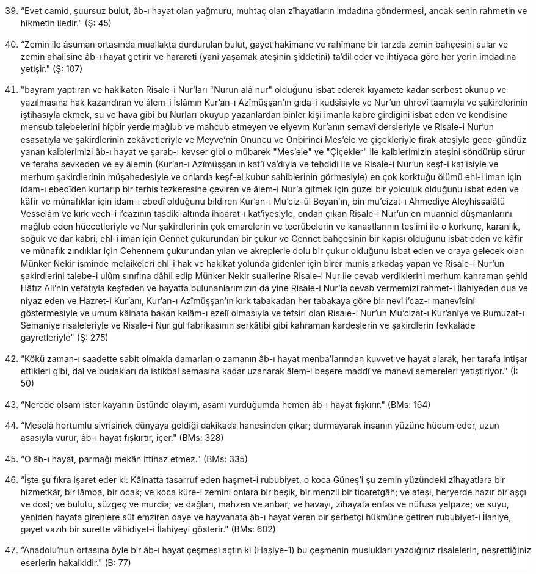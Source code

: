 39. “Evet camid, şuursuz bulut, âb-ı hayat olan yağmuru, muhtaç olan zîhayatların imdadına göndermesi, ancak senin rahmetin ve hikmetin iledir." (Ş: 45)

40. “Zemin ile âsuman ortasında muallakta durdurulan bulut, gayet hakîmane ve rahîmane bir tarzda zemin bahçesini sular ve zemin ahalisine âb-ı hayat getirir ve harareti (yani yaşamak ateşinin şiddetini) ta’dil eder ve ihtiyaca göre her yerin imdadına yetişir." (Ş: 107)

41. "bayram yaptıran ve hakikaten Risale-i Nur’ları "Nurun alâ nur" olduğunu isbat ederek kıyamete kadar serbest okunup ve yazılmasına hak kazandıran ve âlem-i İslâmın Kur’an-ı Azîmüşşan’ın gıda-i kudsîsiyle ve Nur’un uhrevî taamıyla ve şakirdlerinin iştihasıyla ekmek, su ve hava gibi bu Nurları okuyup yazanlardan binler kişi imanla kabre girdiğini isbat eden ve kendisine mensub talebelerini hiçbir yerde mağlub ve mahcub etmeyen ve elyevm Kur’anın semavî dersleriyle ve Risale-i Nur’un esasatıyla ve şakirdlerinin zekâvetleriyle ve Meyve’nin Onuncu ve Onbirinci Mes’ele ve çiçekleriyle firak ateşiyle gece-gündüz yanan kalblerimizi âb-ı hayat ve şarab-ı kevser gibi o mübarek "Mes’ele" ve "Çiçekler" ile kalblerimizin ateşini söndürüp sürur ve feraha sevkeden ve ey âlemin (Kur’an-ı Azîmüşşan’ın kat’î va’dıyla ve tehdidi ile ve Risale-i Nur’un keşf-i kat’îsiyle ve merhum şakirdlerinin müşahedesiyle ve onlarda keşf-el kubur sahiblerinin görmesiyle) en çok korktuğu ölümü ehl-i iman için idam-ı ebedîden kurtarıp bir terhis tezkeresine çeviren ve âlem-i Nur’a gitmek için güzel bir yolculuk olduğunu isbat eden ve kâfir ve münafıklar için idam-ı ebedî olduğunu bildiren Kur’an-ı Mu’ciz-ül Beyan’ın, bin mu’cizat-ı Ahmediye Aleyhissalâtü Vesselâm ve kırk vech-i i’cazının tasdiki altında ihbarat-ı kat’iyesiyle, ondan çıkan Risale-i Nur’un en muannid düşmanlarını mağlub eden hüccetleriyle ve Nur şakirdlerinin çok emarelerin ve tecrübelerin ve kanaatlarının teslimi ile o korkunç, karanlık, soğuk ve dar kabri, ehl-i iman için Cennet çukurundan bir çukur ve Cennet bahçesinin bir kapısı olduğunu isbat eden ve kâfir ve münafık zındıklar için Cehennem çukurundan yılan ve akreplerle dolu bir çukur olduğunu isbat eden ve oraya gelecek olan Münker Nekir isminde melaikeleri ehl-i hak ve hakikat yolunda gidenler için birer munis arkadaş yapan ve Risale-i Nur’un şakirdlerini talebe-i ulûm sınıfına dâhil edip Münker Nekir suallerine Risale-i Nur ile cevab verdiklerini merhum kahraman şehid Hâfız Ali’nin vefatıyla keşfeden ve hayatta bulunanlarımızın da yine Risale-i Nur’la cevab vermemizi rahmet-i İlahiyeden dua ve niyaz eden ve Hazret-i Kur’anı, Kur’an-ı Azîmüşşan’ın kırk tabakadan her tabakaya göre bir nevi i’caz-ı manevîsini göstermesiyle ve umum kâinata bakan kelâm-ı ezelî olmasıyla ve tefsiri olan Risale-i Nur’un Mu’cizat-ı Kur’aniye ve Rumuzat-ı Semaniye risaleleriyle ve Risale-i Nur gül fabrikasının serkâtibi gibi kahraman kardeşlerin ve şakirdlerin fevkalâde gayretleriyle" (Ş: 275)

42. “Kökü zaman-ı saadette sabit olmakla damarları o zamanın âb-ı hayat menba’larından kuvvet ve hayat alarak, her tarafa intişar ettikleri gibi, dal ve budakları da istikbal semasına kadar uzanarak âlem-i beşere maddî ve manevî semereleri yetiştiriyor." (İ: 50)

43. “Nerede olsam ister kayanın üstünde olayım, asamı vurduğumda hemen âb-ı hayat fışkırır." (BMs: 164)

44. “Meselâ hortumlu sivrisinek dünyaya geldiği dakikada hanesinden çıkar; durmayarak insanın yüzüne hücum eder, uzun asasıyla vurur, âb-ı hayat fışkırtır, içer." (BMs: 328)

45. “O âb-ı hayat, parmağı mekân ittihaz etmez." (BMs: 335)

46. “İşte şu fıkra işaret eder ki: Kâinatta tasarruf eden haşmet-i rububiyet, o koca Güneş’i şu zemin yüzündeki zîhayatlara bir hizmetkâr, bir lâmba, bir ocak; ve koca küre-i zemini onlara bir beşik, bir menzil bir ticaretgâh; ve ateşi, heryerde hazır bir aşçı ve dost; ve bulutu, süzgeç ve murdia; ve dağları, mahzen ve anbar; ve havayı, zîhayata enfas ve nüfusa yelpaze; ve suyu, yeniden hayata girenlere süt emziren daye ve hayvanata âb-ı hayat veren bir şerbetçi hükmüne getiren rububiyet-i İlahiye, gayet vazıh bir surette vâhidiyet-i İlahiyeyi gösterir." (BMs: 602)

47. “Anadolu’nun ortasına öyle bir âb-ı hayat çeşmesi açtın ki (Haşiye-1) bu çeşmenin muslukları yazdığınız risalelerin, neşrettiğiniz eserlerin hakaikidir." (B: 77)
